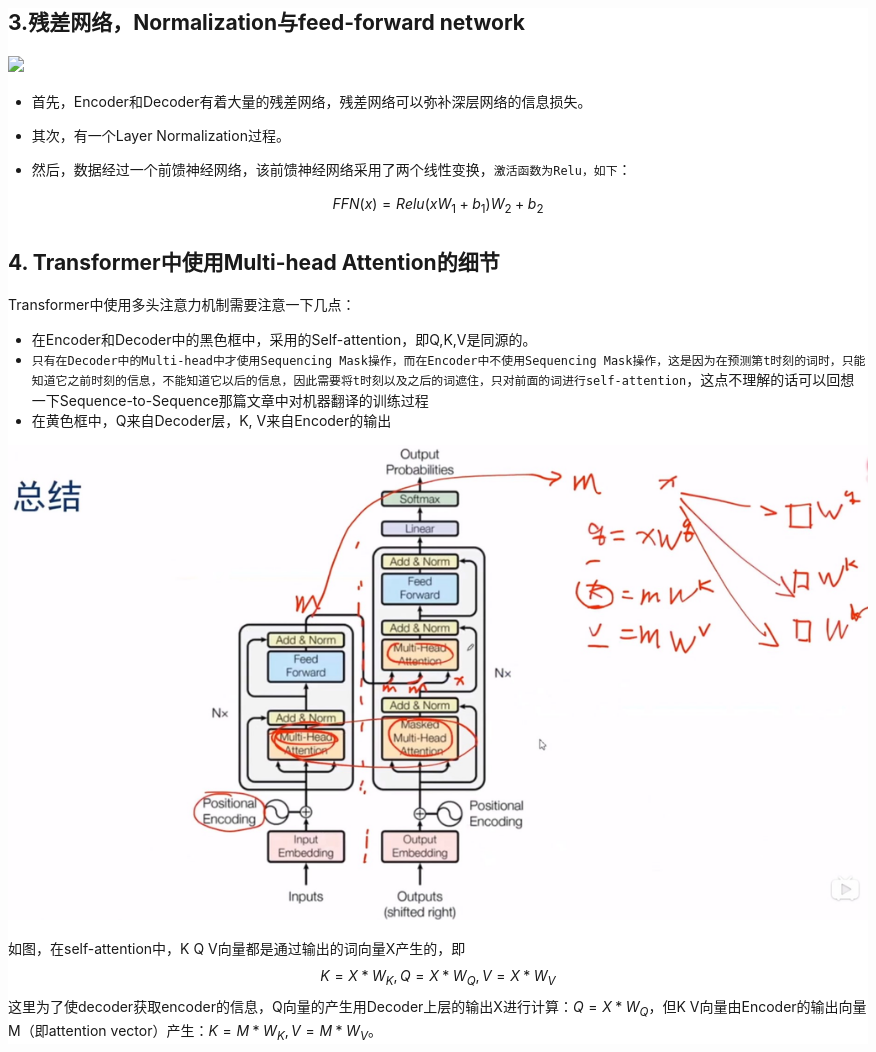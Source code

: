 ## 3.残差网络，Normalization与feed-forward network

![](http://ww1.sinaimg.cn/large/006gOeiSly1g0z7p03m8fj30fl0krmyq.jpg)

* 首先，Encoder和Decoder有着大量的残差网络，残差网络可以弥补深层网络的信息损失。
* 其次，有一个Layer Normalization过程。

* 然后，数据经过一个前馈神经网络，该前馈神经网络采用了两个线性变换，`激活函数为Relu，如下`：

$$
FFN(x)=Relu(xW_1+b_1)W_2+b_2
$$

## 4. Transformer中使用Multi-head Attention的细节

Transformer中使用多头注意力机制需要注意一下几点：

* 在Encoder和Decoder中的黑色框中，采用的Self-attention，即Q,K,V是同源的。
* `只有在Decoder中的Multi-head中才使用Sequencing Mask操作，而在Encoder中不使用Sequencing Mask操作，这是因为在预测第t时刻的词时，只能知道它之前时刻的信息，不能知道它以后的信息，因此需要将t时刻以及之后的词遮住，只对前面的词进行self-attention`，这点不理解的话可以回想一下Sequence-to-Sequence那篇文章中对机器翻译的训练过程
* 在黄色框中，Q来自Decoder层，K, V来自Encoder的输出

![](../img/Transformer/encoder_decoder.jpg)

如图，在self-attention中，K Q V向量都是通过输出的词向量X产生的，即
$$
K=X*W_K,Q=X*W_Q,V=X*W_V
$$
这里为了使decoder获取encoder的信息，Q向量的产生用Decoder上层的输出X进行计算：$Q=X*W_Q$，但K V向量由Encoder的输出向量M（即attention vector）产生：$K=M*W_K,V=M*W_V$。
